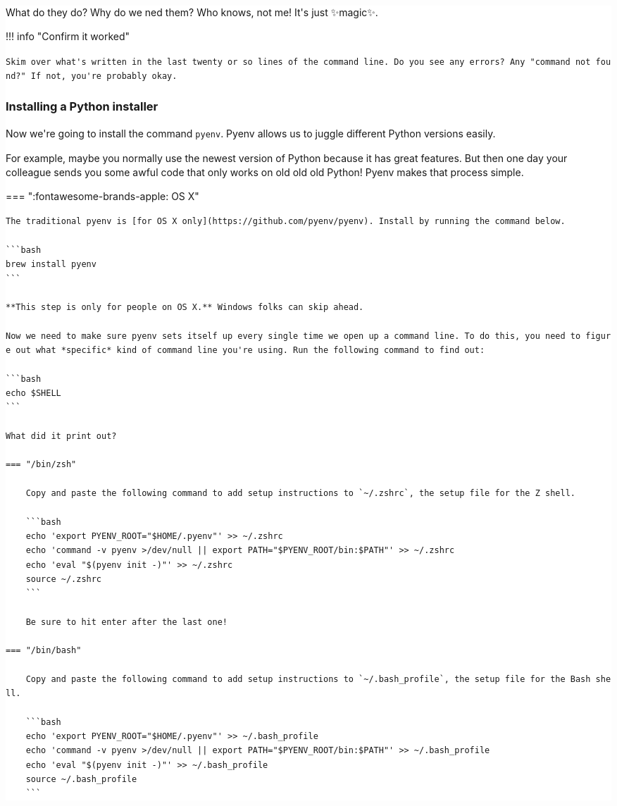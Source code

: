What do they do? Why do we ned them? Who knows, not me! It's just ✨magic✨.

!!! info "Confirm it worked"

    Skim over what's written in the last twenty or so lines of the command line. Do you see any errors? Any "command not found?" If not, you're probably okay.

### Installing a Python installer

Now we're going to install the command `pyenv`. Pyenv allows us to juggle different Python versions easily.

For example, maybe you normally use the newest version of Python because it has great features. But then one day your colleague sends you some awful code that only works on old old old Python! Pyenv makes that process simple.

=== ":fontawesome-brands-apple: OS X"

    The traditional pyenv is [for OS X only](https://github.com/pyenv/pyenv). Install by running the command below.

    ```bash
    brew install pyenv
    ```

    **This step is only for people on OS X.** Windows folks can skip ahead.

    Now we need to make sure pyenv sets itself up every single time we open up a command line. To do this, you need to figure out what *specific* kind of command line you're using. Run the following command to find out:

    ```bash
    echo $SHELL
    ```

    What did it print out?

    === "/bin/zsh"

        Copy and paste the following command to add setup instructions to `~/.zshrc`, the setup file for the Z shell.

        ```bash
        echo 'export PYENV_ROOT="$HOME/.pyenv"' >> ~/.zshrc
        echo 'command -v pyenv >/dev/null || export PATH="$PYENV_ROOT/bin:$PATH"' >> ~/.zshrc
        echo 'eval "$(pyenv init -)"' >> ~/.zshrc
        source ~/.zshrc
        ```

        Be sure to hit enter after the last one!

    === "/bin/bash"

        Copy and paste the following command to add setup instructions to `~/.bash_profile`, the setup file for the Bash shell.

        ```bash
        echo 'export PYENV_ROOT="$HOME/.pyenv"' >> ~/.bash_profile
        echo 'command -v pyenv >/dev/null || export PATH="$PYENV_ROOT/bin:$PATH"' >> ~/.bash_profile
        echo 'eval "$(pyenv init -)"' >> ~/.bash_profile
        source ~/.bash_profile
        ```
